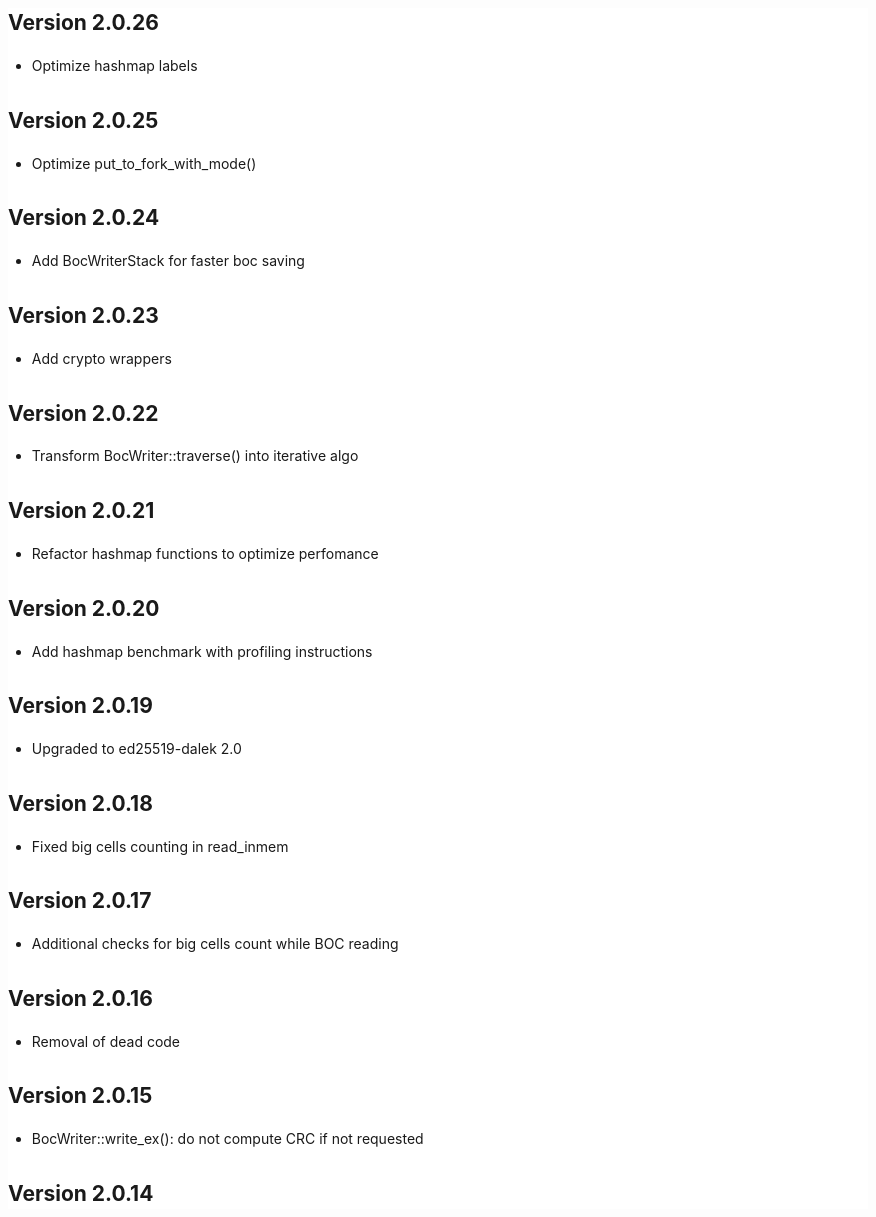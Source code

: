 ## Version 2.0.26

- Optimize hashmap labels

## Version 2.0.25

- Optimize put_to_fork_with_mode()

## Version 2.0.24

- Add BocWriterStack for faster boc saving

## Version 2.0.23

- Add crypto wrappers

## Version 2.0.22

- Transform BocWriter::traverse() into iterative algo

## Version 2.0.21

- Refactor hashmap functions to optimize perfomance

## Version 2.0.20

- Add hashmap benchmark with profiling instructions

## Version 2.0.19

- Upgraded to ed25519-dalek 2.0

## Version 2.0.18

- Fixed big cells counting in read_inmem

## Version 2.0.17

- Additional checks for big cells count while BOC reading

## Version 2.0.16

- Removal of dead code

## Version 2.0.15

- BocWriter::write_ex(): do not compute CRC if not requested

## Version 2.0.14
